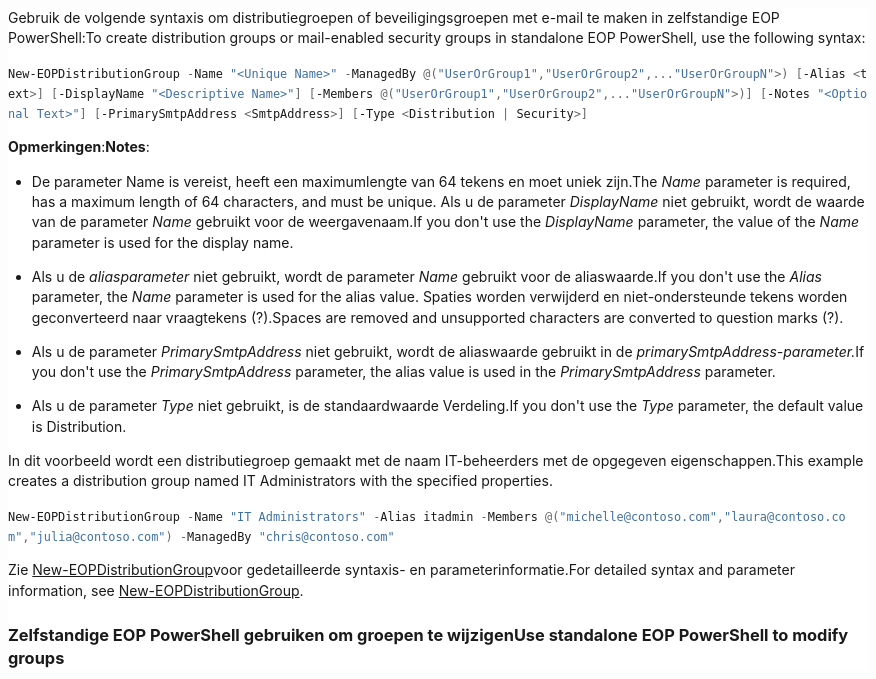 <span data-ttu-id="98a31-203">Gebruik de volgende syntaxis om distributiegroepen of beveiligingsgroepen met e-mail te maken in zelfstandige EOP PowerShell:</span><span class="sxs-lookup"><span data-stu-id="98a31-203">To create distribution groups or mail-enabled security groups in standalone EOP PowerShell, use the following syntax:</span></span>

```PowerShell
New-EOPDistributionGroup -Name "<Unique Name>" -ManagedBy @("UserOrGroup1","UserOrGroup2",..."UserOrGroupN">) [-Alias <text>] [-DisplayName "<Descriptive Name>"] [-Members @("UserOrGroup1","UserOrGroup2",..."UserOrGroupN">)] [-Notes "<Optional Text>"] [-PrimarySmtpAddress <SmtpAddress>] [-Type <Distribution | Security>]
```

<span data-ttu-id="98a31-204">**Opmerkingen**:</span><span class="sxs-lookup"><span data-stu-id="98a31-204">**Notes**:</span></span>

- <span data-ttu-id="98a31-205">De  parameter Name is vereist, heeft een maximumlengte van 64 tekens en moet uniek zijn.</span><span class="sxs-lookup"><span data-stu-id="98a31-205">The _Name_ parameter is required, has a maximum length of 64 characters, and must be unique.</span></span> <span data-ttu-id="98a31-206">Als u de parameter _DisplayName_ niet gebruikt, wordt de waarde van de parameter _Name_ gebruikt voor de weergavenaam.</span><span class="sxs-lookup"><span data-stu-id="98a31-206">If you don't use the _DisplayName_ parameter, the value of the _Name_ parameter is used for the display name.</span></span>

- <span data-ttu-id="98a31-207">Als u de _aliasparameter_ niet gebruikt, wordt de parameter _Name_ gebruikt voor de aliaswaarde.</span><span class="sxs-lookup"><span data-stu-id="98a31-207">If you don't use the _Alias_ parameter, the _Name_ parameter is used for the alias value.</span></span> <span data-ttu-id="98a31-208">Spaties worden verwijderd en niet-ondersteunde tekens worden geconverteerd naar vraagtekens (?).</span><span class="sxs-lookup"><span data-stu-id="98a31-208">Spaces are removed and unsupported characters are converted to question marks (?).</span></span>

- <span data-ttu-id="98a31-209">Als u de parameter _PrimarySmtpAddress_ niet gebruikt, wordt de aliaswaarde gebruikt in de _primarySmtpAddress-parameter._</span><span class="sxs-lookup"><span data-stu-id="98a31-209">If you don't use the _PrimarySmtpAddress_ parameter, the alias value is used in the _PrimarySmtpAddress_ parameter.</span></span>

- <span data-ttu-id="98a31-210">Als u de parameter _Type_ niet gebruikt, is de standaardwaarde Verdeling.</span><span class="sxs-lookup"><span data-stu-id="98a31-210">If you don't use the _Type_ parameter, the default value is Distribution.</span></span>

<span data-ttu-id="98a31-211">In dit voorbeeld wordt een distributiegroep gemaakt met de naam IT-beheerders met de opgegeven eigenschappen.</span><span class="sxs-lookup"><span data-stu-id="98a31-211">This example creates a distribution group named IT Administrators with the specified properties.</span></span>

```PowerShell
New-EOPDistributionGroup -Name "IT Administrators" -Alias itadmin -Members @("michelle@contoso.com","laura@contoso.com","julia@contoso.com") -ManagedBy "chris@contoso.com"
```

<span data-ttu-id="98a31-212">Zie [New-EOPDistributionGroup](https://docs.microsoft.com/powershell/module/exchange/New-EOPDistributionGroup)voor gedetailleerde syntaxis- en parameterinformatie.</span><span class="sxs-lookup"><span data-stu-id="98a31-212">For detailed syntax and parameter information, see [New-EOPDistributionGroup](https://docs.microsoft.com/powershell/module/exchange/New-EOPDistributionGroup).</span></span>

### <a name="use-standalone-eop-powershell-to-modify-groups"></a><span data-ttu-id="98a31-213">Zelfstandige EOP PowerShell gebruiken om groepen te wijzigen</span><span class="sxs-lookup"><span data-stu-id="98a31-213">Use standalone EOP PowerShell to modify groups</span></span>
